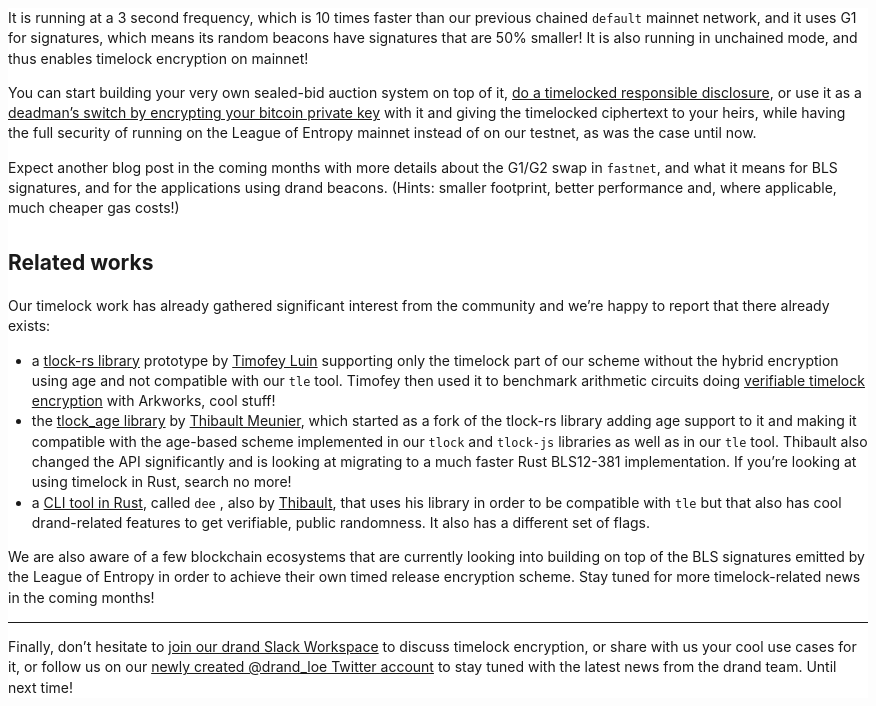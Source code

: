 
It is running at a 3 second frequency, which is 10 times faster than our previous chained `default` mainnet network, and it uses G1 for signatures, which means its random beacons have signatures that are 50% smaller! It is also running in unchained mode, and thus enables timelock encryption on mainnet! 

You can start building your very own sealed-bid auction system on top of it, [do a timelocked responsible disclosure](https://research.kudelskisecurity.com/2023/02/22/releasing-a-timelocked-responsible-disclosure/), or use it as a [deadman’s switch by encrypting your bitcoin private key](https://gwern.net/self-decrypting#uses) with it and giving the timelocked ciphertext to your heirs, while having the full security of running on the League of Entropy mainnet instead of on our testnet, as was the case until now.

Expect another blog post in the coming months with more details about the G1/G2 swap in `fastnet`, and what it means for BLS signatures, and for the applications using drand beacons. (Hints: smaller footprint, better performance and, where applicable, much cheaper gas costs!)

## Related works

Our timelock work has already gathered significant interest from the community and we’re happy to report that there already exists:

- a [tlock-rs library](https://github.com/timoth-y/tlock-rs) prototype by [Timofey Luin](https://twitter.com/timoethey) supporting only the timelock part of our scheme without the hybrid encryption using age and not compatible with our `tle` tool. Timofey then used it to benchmark arithmetic circuits doing [verifiable timelock encryption](https://github.com/timoftime/zk-timelock) with Arkworks, cool stuff!
- the [tlock_age library](https://github.com/thibmeu/tlock-rs) by [Thibault Meunier](https://twitter.com/thibmeu), which started as a fork of the tlock-rs library adding age support to it and making it compatible with the age-based scheme implemented in our `tlock` and `tlock-js` libraries as well as in our `tle` tool. Thibault also changed the API significantly and is looking at migrating to a much faster Rust BLS12-381 implementation. If you’re looking at using timelock in Rust, search no more!
- a [CLI tool in Rust](https://github.com/thibmeu/drand-rs), called `dee` , also by [Thibault](https://twitter.com/thibmeu), that uses his library in order to be compatible with `tle` but that also has cool drand-related features to get verifiable, public randomness. It also has a different set of flags.

We are also aware of a few blockchain ecosystems that are currently looking into building on top of the BLS signatures emitted by the League of Entropy in order to achieve their own timed release encryption scheme. Stay tuned for more timelock-related news in the coming months!

---

Finally, don’t hesitate to [join our drand Slack Workspace](https://join.slack.com/t/drandworkspace/shared_invite/zt-19u4rf6if-bf7lxIvF2zYn4~TrBwfkiA) to discuss timelock encryption, or share with us your cool use cases for it, or follow us on our [newly created @drand_loe Twitter account](https://twitter.com/drand_loe) to stay tuned with the latest news from the drand team. Until next time!
